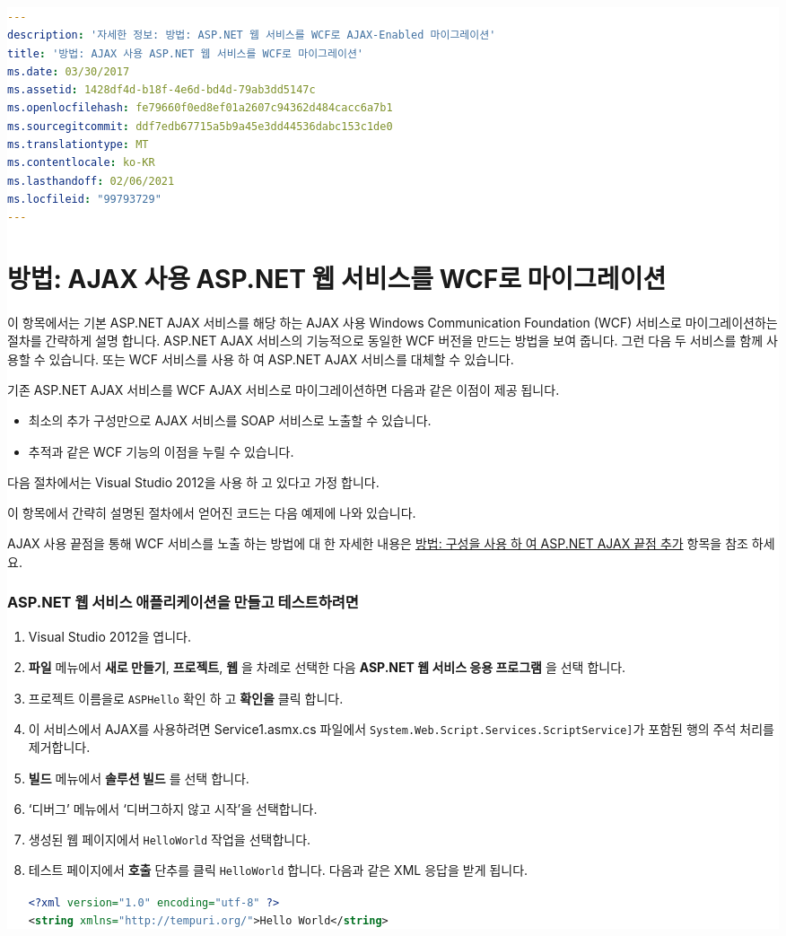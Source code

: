 ```yaml
---
description: '자세한 정보: 방법: ASP.NET 웹 서비스를 WCF로 AJAX-Enabled 마이그레이션'
title: '방법: AJAX 사용 ASP.NET 웹 서비스를 WCF로 마이그레이션'
ms.date: 03/30/2017
ms.assetid: 1428df4d-b18f-4e6d-bd4d-79ab3dd5147c
ms.openlocfilehash: fe79660f0ed8ef01a2607c94362d484cacc6a7b1
ms.sourcegitcommit: ddf7edb67715a5b9a45e3dd44536dabc153c1de0
ms.translationtype: MT
ms.contentlocale: ko-KR
ms.lasthandoff: 02/06/2021
ms.locfileid: "99793729"
---
```

# <a name="how-to-migrate-ajax-enabled-aspnet-web-services-to-wcf"></a>방법: AJAX 사용 ASP.NET 웹 서비스를 WCF로 마이그레이션

이 항목에서는 기본 ASP.NET AJAX 서비스를 해당 하는 AJAX 사용 Windows Communication Foundation (WCF) 서비스로 마이그레이션하는 절차를 간략하게 설명 합니다. ASP.NET AJAX 서비스의 기능적으로 동일한 WCF 버전을 만드는 방법을 보여 줍니다. 그런 다음 두 서비스를 함께 사용할 수 있습니다. 또는 WCF 서비스를 사용 하 여 ASP.NET AJAX 서비스를 대체할 수 있습니다.

 기존 ASP.NET AJAX 서비스를 WCF AJAX 서비스로 마이그레이션하면 다음과 같은 이점이 제공 됩니다.

- 최소의 추가 구성만으로 AJAX 서비스를 SOAP 서비스로 노출할 수 있습니다.

- 추적과 같은 WCF 기능의 이점을 누릴 수 있습니다.

 다음 절차에서는 Visual Studio 2012을 사용 하 고 있다고 가정 합니다.

 이 항목에서 간략히 설명된 절차에서 얻어진 코드는 다음 예제에 나와 있습니다.

 AJAX 사용 끝점을 통해 WCF 서비스를 노출 하는 방법에 대 한 자세한 내용은 [방법: 구성을 사용 하 여 ASP.NET AJAX 끝점 추가](how-to-use-configuration-to-add-an-aspnet-ajax-endpoint.md) 항목을 참조 하세요.

### <a name="to-create-and-test-the-aspnet-web-service-application"></a>ASP.NET 웹 서비스 애플리케이션을 만들고 테스트하려면

1. Visual Studio 2012을 엽니다.

2. **파일** 메뉴에서 **새로 만들기**, **프로젝트**, **웹** 을 차례로 선택한 다음 **ASP.NET 웹 서비스 응용 프로그램** 을 선택 합니다.

3. 프로젝트 이름을로 `ASPHello` 확인 하 고 **확인을** 클릭 합니다.

4. 이 서비스에서 AJAX를 사용하려면 Service1.asmx.cs 파일에서 `System.Web.Script.Services.ScriptService]`가 포함된 행의 주석 처리를 제거합니다.

5. **빌드** 메뉴에서 **솔루션 빌드** 를 선택 합니다.

6. ‘디버그’ 메뉴에서 ‘디버그하지 않고 시작’을 선택합니다.

7. 생성된 웹 페이지에서 `HelloWorld` 작업을 선택합니다.

8. 테스트 페이지에서 **호출** 단추를 클릭 `HelloWorld` 합니다. 다음과 같은 XML 응답을 받게 됩니다.

    ```xml
    <?xml version="1.0" encoding="utf-8" ?>
    <string xmlns="http://tempuri.org/">Hello World</string>
    ```
